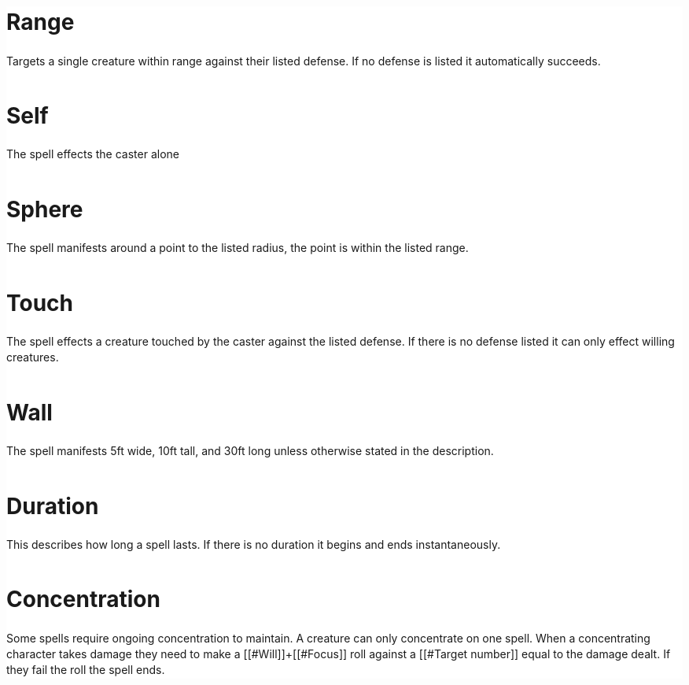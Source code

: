 # Range
Targets a single creature within range against their listed defense. If no defense is listed it automatically succeeds.

# Self
The spell effects the caster alone

# Sphere
The spell manifests around a point to the listed radius, the point is within the listed range.

# Touch
The spell effects a creature touched by the caster against the listed defense. If there is no defense listed it can only effect willing creatures.

# Wall
The spell manifests 5ft wide, 10ft tall, and 30ft long unless otherwise stated in the description.

# Duration
This describes how long a spell lasts. If there is no duration it begins and ends instantaneously.

# Concentration
Some spells require ongoing concentration to maintain. A creature can only concentrate on one spell. When a concentrating character takes damage they need to make a [[#Will]]+[[#Focus]] roll against a [[#Target number]] equal to the damage dealt. If they fail the roll the spell ends.

